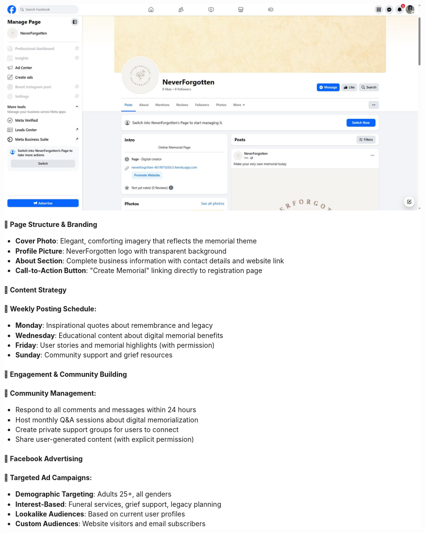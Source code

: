 ![Facebook Business Page Overview](docs/facebook_page.JPG)

**🎯 Page Structure & Branding**
- **Cover Photo**: Elegant, comforting imagery that reflects the memorial theme
- **Profile Picture**: NeverForgotten logo with transparent background
- **About Section**: Complete business information with contact details and website link
- **Call-to-Action Button**: "Create Memorial" linking directly to registration page

#### 📝 **Content Strategy**

**📅 Weekly Posting Schedule:**
- **Monday**: Inspirational quotes about remembrance and legacy
- **Wednesday**: Educational content about digital memorial benefits
- **Friday**: User stories and memorial highlights (with permission)
- **Sunday**: Community support and grief resources

#### 💬 **Engagement & Community Building**

**🤝 Community Management:**
- Respond to all comments and messages within 24 hours
- Host monthly Q&A sessions about digital memorialization
- Create private support groups for users to connect
- Share user-generated content (with explicit permission)

#### 🎯 **Facebook Advertising**

**🎯 Targeted Ad Campaigns:**
- **Demographic Targeting**: Adults 25+, all genders
- **Interest-Based**: Funeral services, grief support, legacy planning
- **Lookalike Audiences**: Based on current user profiles
- **Custom Audiences**: Website visitors and email subscribers
